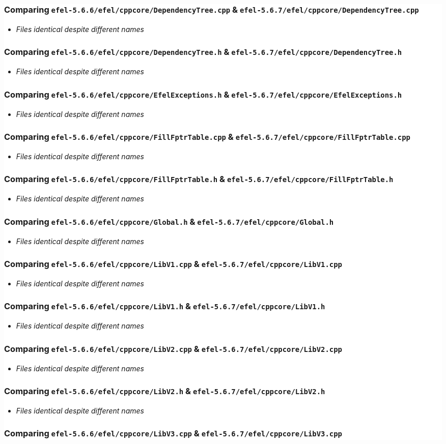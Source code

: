 ### Comparing `efel-5.6.6/efel/cppcore/DependencyTree.cpp` & `efel-5.6.7/efel/cppcore/DependencyTree.cpp`

 * *Files identical despite different names*

### Comparing `efel-5.6.6/efel/cppcore/DependencyTree.h` & `efel-5.6.7/efel/cppcore/DependencyTree.h`

 * *Files identical despite different names*

### Comparing `efel-5.6.6/efel/cppcore/EfelExceptions.h` & `efel-5.6.7/efel/cppcore/EfelExceptions.h`

 * *Files identical despite different names*

### Comparing `efel-5.6.6/efel/cppcore/FillFptrTable.cpp` & `efel-5.6.7/efel/cppcore/FillFptrTable.cpp`

 * *Files identical despite different names*

### Comparing `efel-5.6.6/efel/cppcore/FillFptrTable.h` & `efel-5.6.7/efel/cppcore/FillFptrTable.h`

 * *Files identical despite different names*

### Comparing `efel-5.6.6/efel/cppcore/Global.h` & `efel-5.6.7/efel/cppcore/Global.h`

 * *Files identical despite different names*

### Comparing `efel-5.6.6/efel/cppcore/LibV1.cpp` & `efel-5.6.7/efel/cppcore/LibV1.cpp`

 * *Files identical despite different names*

### Comparing `efel-5.6.6/efel/cppcore/LibV1.h` & `efel-5.6.7/efel/cppcore/LibV1.h`

 * *Files identical despite different names*

### Comparing `efel-5.6.6/efel/cppcore/LibV2.cpp` & `efel-5.6.7/efel/cppcore/LibV2.cpp`

 * *Files identical despite different names*

### Comparing `efel-5.6.6/efel/cppcore/LibV2.h` & `efel-5.6.7/efel/cppcore/LibV2.h`

 * *Files identical despite different names*

### Comparing `efel-5.6.6/efel/cppcore/LibV3.cpp` & `efel-5.6.7/efel/cppcore/LibV3.cpp`
